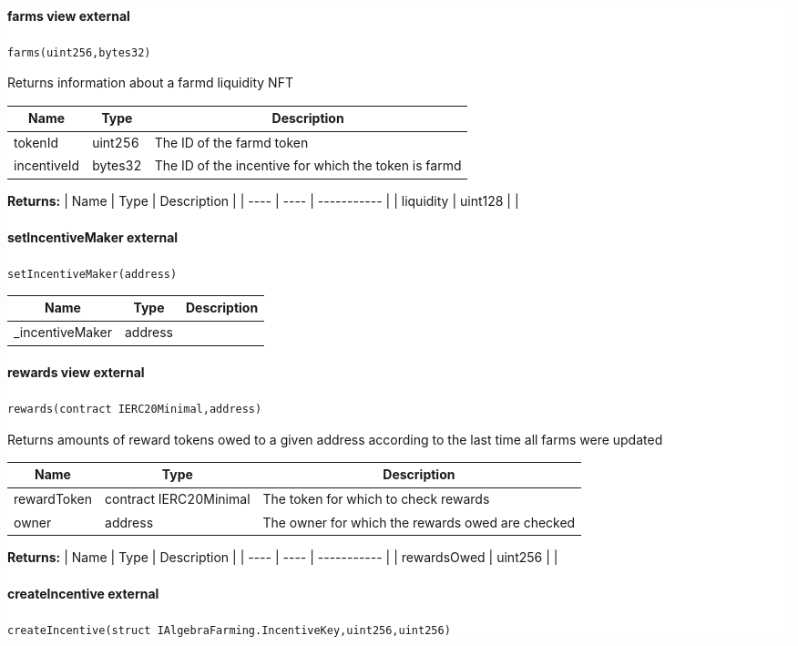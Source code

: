 #### farms view external


`farms(uint256,bytes32)`

Returns information about a farmd liquidity NFT



| Name | Type | Description |
| ---- | ---- | ----------- |
| tokenId | uint256 | The ID of the farmd token |
| incentiveId | bytes32 | The ID of the incentive for which the token is farmd |

**Returns:**
| Name | Type | Description |
| ---- | ---- | ----------- |
| liquidity | uint128 |  |

#### setIncentiveMaker  external


`setIncentiveMaker(address)`





| Name | Type | Description |
| ---- | ---- | ----------- |
| _incentiveMaker | address |  |


#### rewards view external


`rewards(contract IERC20Minimal,address)`

Returns amounts of reward tokens owed to a given address according to the last time all farms were updated



| Name | Type | Description |
| ---- | ---- | ----------- |
| rewardToken | contract IERC20Minimal | The token for which to check rewards |
| owner | address | The owner for which the rewards owed are checked |

**Returns:**
| Name | Type | Description |
| ---- | ---- | ----------- |
| rewardsOwed | uint256 |  |

#### createIncentive  external


`createIncentive(struct IAlgebraFarming.IncentiveKey,uint256,uint256)`
